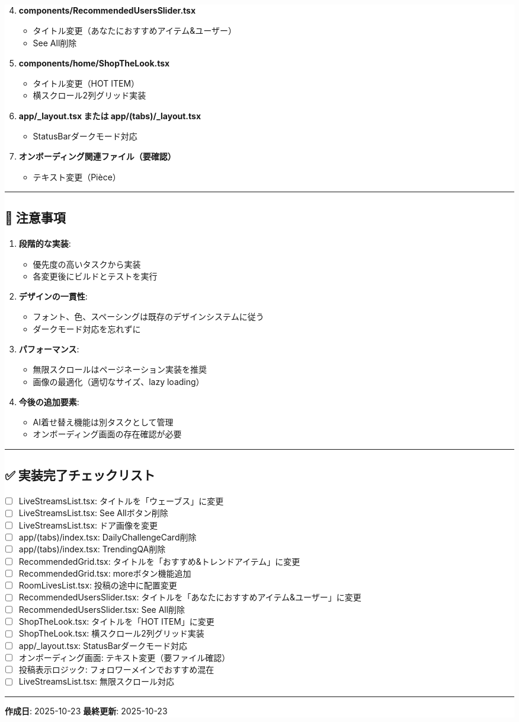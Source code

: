 4. **components/RecommendedUsersSlider.tsx**
   - タイトル変更（あなたにおすすめアイテム&ユーザー）
   - See All削除

5. **components/home/ShopTheLook.tsx**
   - タイトル変更（HOT ITEM）
   - 横スクロール2列グリッド実装

6. **app/_layout.tsx または app/(tabs)/_layout.tsx**
   - StatusBarダークモード対応

7. **オンボーディング関連ファイル（要確認）**
   - テキスト変更（Pièce）

---

## 📝 注意事項

1. **段階的な実装**:
   - 優先度の高いタスクから実装
   - 各変更後にビルドとテストを実行

2. **デザインの一貫性**:
   - フォント、色、スペーシングは既存のデザインシステムに従う
   - ダークモード対応を忘れずに

3. **パフォーマンス**:
   - 無限スクロールはページネーション実装を推奨
   - 画像の最適化（適切なサイズ、lazy loading）

4. **今後の追加要素**:
   - AI着せ替え機能は別タスクとして管理
   - オンボーディング画面の存在確認が必要

---

## ✅ 実装完了チェックリスト

- [ ] LiveStreamsList.tsx: タイトルを「ウェーブス」に変更
- [ ] LiveStreamsList.tsx: See Allボタン削除
- [ ] LiveStreamsList.tsx: ドア画像を変更
- [ ] app/(tabs)/index.tsx: DailyChallengeCard削除
- [ ] app/(tabs)/index.tsx: TrendingQA削除
- [ ] RecommendedGrid.tsx: タイトルを「おすすめ&トレンドアイテム」に変更
- [ ] RecommendedGrid.tsx: moreボタン機能追加
- [ ] RoomLivesList.tsx: 投稿の途中に配置変更
- [ ] RecommendedUsersSlider.tsx: タイトルを「あなたにおすすめアイテム&ユーザー」に変更
- [ ] RecommendedUsersSlider.tsx: See All削除
- [ ] ShopTheLook.tsx: タイトルを「HOT ITEM」に変更
- [ ] ShopTheLook.tsx: 横スクロール2列グリッド実装
- [ ] app/_layout.tsx: StatusBarダークモード対応
- [ ] オンボーディング画面: テキスト変更（要ファイル確認）
- [ ] 投稿表示ロジック: フォロワーメインでおすすめ混在
- [ ] LiveStreamsList.tsx: 無限スクロール対応

---

**作成日**: 2025-10-23
**最終更新**: 2025-10-23
